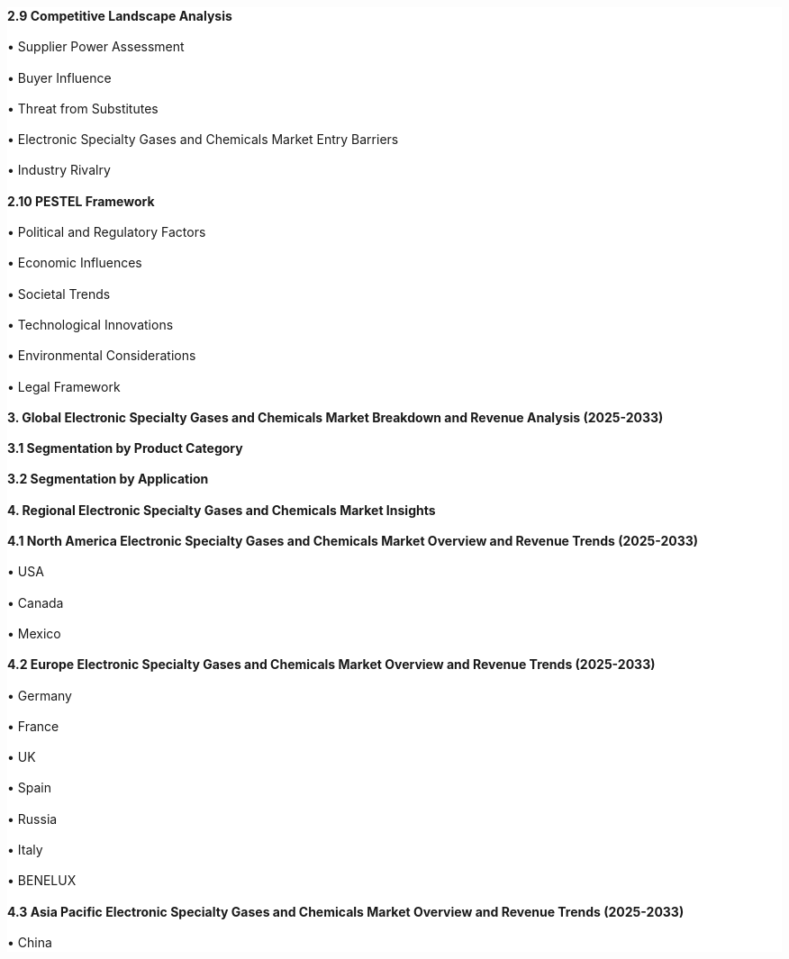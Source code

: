 <strong>2.9 Competitive Landscape Analysis</strong>

• Supplier Power Assessment

• Buyer Influence

• Threat from Substitutes

• Electronic Specialty Gases and Chemicals Market Entry Barriers

• Industry Rivalry

<strong>2.10 PESTEL Framework</strong>

• Political and Regulatory Factors

• Economic Influences

• Societal Trends

• Technological Innovations

• Environmental Considerations

• Legal Framework

<strong>3. Global Electronic Specialty Gases and Chemicals Market Breakdown and Revenue Analysis (2025-2033)</strong>

<strong>3.1 Segmentation by Product Category</strong>

<strong>3.2 Segmentation by Application</strong>

<strong>4. Regional Electronic Specialty Gases and Chemicals Market Insights</strong>

<strong>4.1 North America Electronic Specialty Gases and Chemicals Market Overview and Revenue Trends (2025-2033)</strong>

• USA

• Canada

• Mexico

<strong>4.2 Europe Electronic Specialty Gases and Chemicals Market Overview and Revenue Trends (2025-2033)</strong>

• Germany

• France

• UK

• Spain

• Russia

• Italy

• BENELUX

<strong>4.3 Asia Pacific Electronic Specialty Gases and Chemicals Market Overview and Revenue Trends (2025-2033)</strong>

• China
